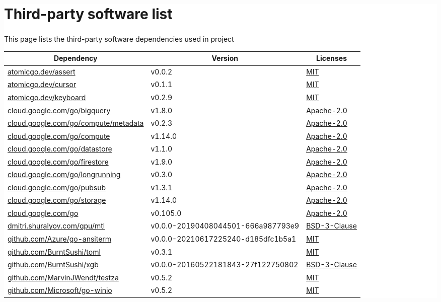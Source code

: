 # Third-party software list

This page lists the third-party software dependencies used in project

| Dependency                                                                                                                  | Version                              | Licenses                                                                                                                    |
|-----------------------------------------------------------------------------------------------------------------------------|--------------------------------------|-----------------------------------------------------------------------------------------------------------------------------|
| [atomicgo.dev/assert](https://pkg.go.dev/atomicgo.dev/assert)                                                               | v0.0.2                               | [MIT](http://opensource.org/licenses/mit-license.php)                                                                       |
| [atomicgo.dev/cursor](https://pkg.go.dev/atomicgo.dev/cursor)                                                               | v0.1.1                               | [MIT](http://opensource.org/licenses/mit-license.php)                                                                       |
| [atomicgo.dev/keyboard](https://pkg.go.dev/atomicgo.dev/keyboard)                                                           | v0.2.9                               | [MIT](http://opensource.org/licenses/mit-license.php)                                                                       |
| [cloud.google.com/go/bigquery](https://pkg.go.dev/cloud.google.com/go/bigquery)                                             | v1.8.0                               | [Apache-2.0](http://www.apache.org/licenses/)                                                                               |
| [cloud.google.com/go/compute/metadata](https://pkg.go.dev/cloud.google.com/go/compute/metadata)                             | v0.2.3                               | [Apache-2.0](http://www.apache.org/licenses/)                                                                               |
| [cloud.google.com/go/compute](https://pkg.go.dev/cloud.google.com/go/compute)                                               | v1.14.0                              | [Apache-2.0](http://www.apache.org/licenses/)                                                                               |
| [cloud.google.com/go/datastore](https://pkg.go.dev/cloud.google.com/go/datastore)                                           | v1.1.0                               | [Apache-2.0](http://www.apache.org/licenses/)                                                                               |
| [cloud.google.com/go/firestore](https://pkg.go.dev/cloud.google.com/go/firestore)                                           | v1.9.0                               | [Apache-2.0](http://www.apache.org/licenses/)                                                                               |
| [cloud.google.com/go/longrunning](https://pkg.go.dev/cloud.google.com/go/longrunning)                                       | v0.3.0                               | [Apache-2.0](http://www.apache.org/licenses/)                                                                               |
| [cloud.google.com/go/pubsub](https://pkg.go.dev/cloud.google.com/go/pubsub)                                                 | v1.3.1                               | [Apache-2.0](http://www.apache.org/licenses/)                                                                               |
| [cloud.google.com/go/storage](https://pkg.go.dev/cloud.google.com/go/storage)                                               | v1.14.0                              | [Apache-2.0](http://www.apache.org/licenses/)                                                                               |
| [cloud.google.com/go](https://pkg.go.dev/cloud.google.com/go)                                                               | v0.105.0                             | [Apache-2.0](http://www.apache.org/licenses/)                                                                               |
| [dmitri.shuralyov.com/gpu/mtl](https://pkg.go.dev/dmitri.shuralyov.com/gpu/mtl)                                             | v0.0.0-20190408044501-666a987793e9   | [BSD-3-Clause](http://www.opensource.org/licenses/BSD-3-Clause)                                                             |
| [github.com/Azure/go-ansiterm](https://pkg.go.dev/github.com/Azure/go-ansiterm)                                             | v0.0.0-20210617225240-d185dfc1b5a1   | [MIT](http://opensource.org/licenses/mit-license.php)                                                                       |
| [github.com/BurntSushi/toml](https://pkg.go.dev/github.com/BurntSushi/toml)                                                 | v0.3.1                               | [MIT](http://opensource.org/licenses/mit-license.php)                                                                       |
| [github.com/BurntSushi/xgb](https://pkg.go.dev/github.com/BurntSushi/xgb)                                                   | v0.0.0-20160522181843-27f122750802   | [BSD-3-Clause](https://github.com/BurntSushi/xgb/blob/master/LICENSE)                                                       |
| [github.com/MarvinJWendt/testza](https://pkg.go.dev/github.com/MarvinJWendt/testza)                                         | v0.5.2                               | [MIT](http://opensource.org/licenses/mit-license.php)                                                                       |
| [github.com/Microsoft/go-winio](https://pkg.go.dev/github.com/Microsoft/go-winio)                                           | v0.5.2                               | [MIT](http://opensource.org/licenses/mit-license.php)                                                                       |
